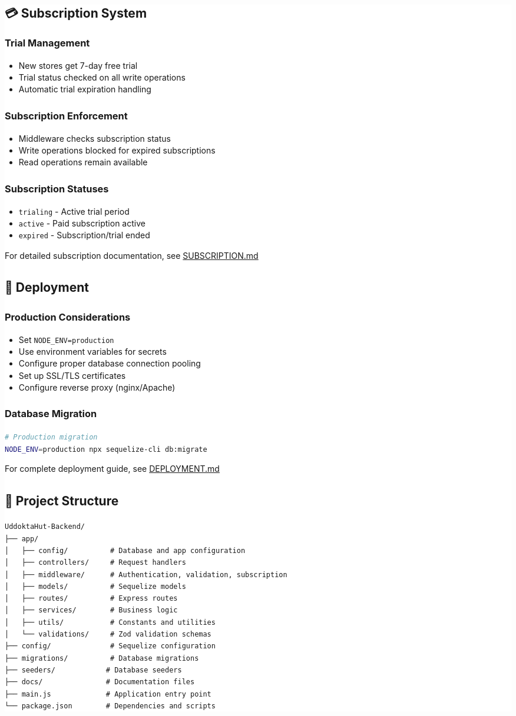 ## 💳 Subscription System

### Trial Management

- New stores get 7-day free trial
- Trial status checked on all write operations
- Automatic trial expiration handling

### Subscription Enforcement

- Middleware checks subscription status
- Write operations blocked for expired subscriptions
- Read operations remain available

### Subscription Statuses

- `trialing` - Active trial period
- `active` - Paid subscription active
- `expired` - Subscription/trial ended

For detailed subscription documentation, see [SUBSCRIPTION.md](https://github.com/FarhanMasud07/UddoktaHut-Backend/blob/main/docs/SUBSCRIPTION.md)

## 🚀 Deployment

### Production Considerations

- Set `NODE_ENV=production`
- Use environment variables for secrets
- Configure proper database connection pooling
- Set up SSL/TLS certificates
- Configure reverse proxy (nginx/Apache)

### Database Migration

```bash
# Production migration
NODE_ENV=production npx sequelize-cli db:migrate
```

For complete deployment guide, see [DEPLOYMENT.md](https://github.com/FarhanMasud07/UddoktaHut-Backend/blob/main/docs/DEPLOYMENT.md)

## 📖 Project Structure

```
UddoktaHut-Backend/
├── app/
│   ├── config/          # Database and app configuration
│   ├── controllers/     # Request handlers
│   ├── middleware/      # Authentication, validation, subscription
│   ├── models/          # Sequelize models
│   ├── routes/          # Express routes
│   ├── services/        # Business logic
│   ├── utils/           # Constants and utilities
│   └── validations/     # Zod validation schemas
├── config/              # Sequelize configuration
├── migrations/          # Database migrations
├── seeders/            # Database seeders
├── docs/               # Documentation files
├── main.js             # Application entry point
└── package.json        # Dependencies and scripts
```
